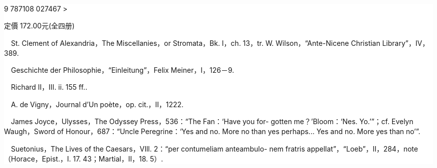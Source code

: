 







9  787108 027467 >

定價 172.00元(全四册)












　St. Clement of Alexandria，The Miscellanies，or Stromata，Bk. I，ch. 13，tr. W. Wilson，“Ante-Nicene Christian Library”，IV，389.

　Geschichte der Philosophie，“Einleitung”，Felix Meiner，I，126－9.

　Richard II，III. ii. 155 ff..

　A. de Vigny，Journal d’Un poète，op. cit.，II，1222.

　James Joyce，Ulysses，The Odyssey Press，536：“The Fan：‘Have you for-
gotten me？’Bloom：‘Nes. Yo.’”；cf. Evelyn Waugh，Sword of Honour，687：“Uncle Peregrine：‘Yes and no. More no than yes perhaps... Yes and no. More yes than no’”.

　Suetonius，The Lives of the Caesars，VIll. 2：“per contumeliam anteambulo-
nem fratris appellat”，“Loeb”，II，284，note（Horace，Epist.，I. 17. 43；Martial，II，18. 5）.